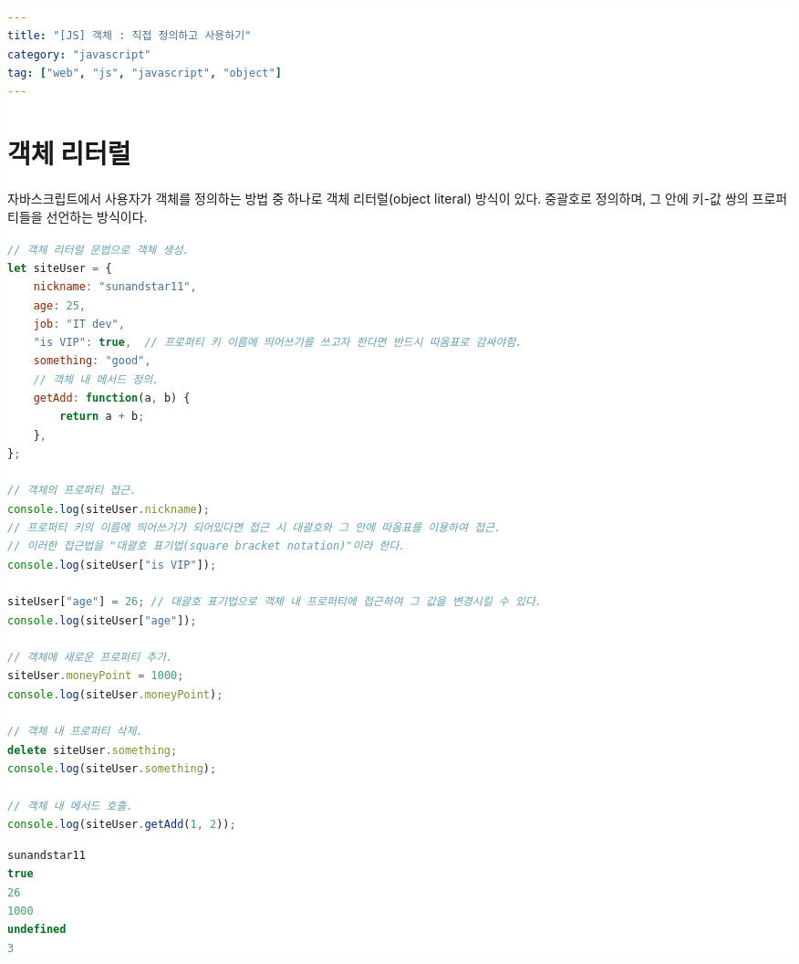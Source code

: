 ```yaml
---
title: "[JS] 객체 : 직접 정의하고 사용하기"
category: "javascript"
tag: ["web", "js", "javascript", "object"]
---
```


# 객체 리터럴

자바스크립트에서 사용자가 객체를 정의하는 방법 중 하나로 객체 리터럴(object literal) 방식이 있다. 중괄호로 정의하며, 그 안에 키-값 쌍의 프로퍼티들을 선언하는 방식이다. 

```jsx
// 객체 리터럴 문법으로 객체 생성.
let siteUser = {
    nickname: "sunandstar11",
    age: 25,
    job: "IT dev",
    "is VIP": true,  // 프로퍼티 키 이름에 띄어쓰기를 쓰고자 한다면 반드시 따옴표로 감싸야함.
    something: "good", 
    // 객체 내 메서드 정의. 
    getAdd: function(a, b) {
        return a + b;
    },
};

// 객체의 프로퍼티 접근.
console.log(siteUser.nickname);
// 프로퍼티 키의 이름에 띄어쓰기가 되어있다면 접근 시 대괄호와 그 안에 따옴표를 이용하여 접근.
// 이러한 접근법을 "대괄호 표기법(square bracket notation)"이라 한다. 
console.log(siteUser["is VIP"]);

siteUser["age"] = 26; // 대괄호 표기법으로 객체 내 프로퍼티에 접근하여 그 값을 변경시킬 수 있다.
console.log(siteUser["age"]); 

// 객체에 새로운 프로퍼티 추가.
siteUser.moneyPoint = 1000;
console.log(siteUser.moneyPoint);

// 객체 내 프로퍼티 삭제.
delete siteUser.something;
console.log(siteUser.something);

// 객체 내 메서드 호출.
console.log(siteUser.getAdd(1, 2));
```

```jsx
sunandstar11
true
26
1000
undefined
3
```
